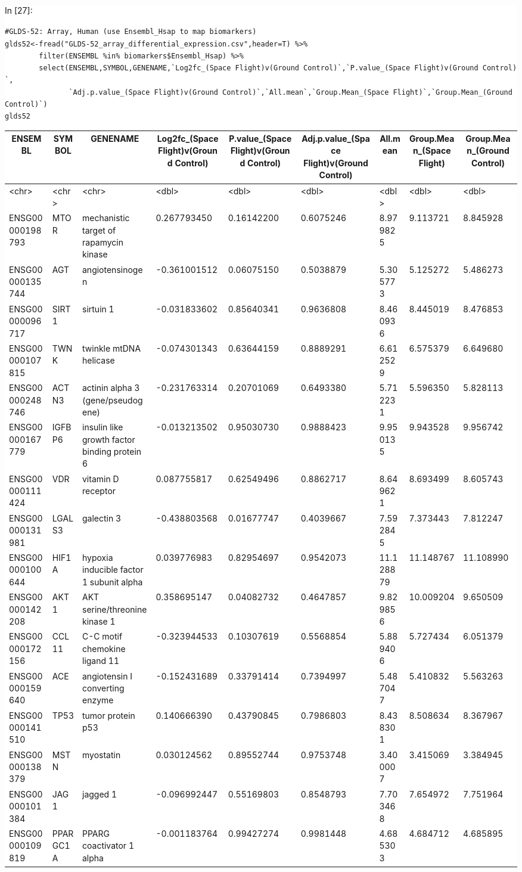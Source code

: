 In \[27]:

```
#GLDS-52: Array, Human (use Ensembl_Hsap to map biomarkers)
glds52<-fread("GLDS-52_array_differential_expression.csv",header=T) %>%
        filter(ENSEMBL %in% biomarkers$Ensembl_Hsap) %>%
        select(ENSEMBL,SYMBOL,GENENAME,`Log2fc_(Space Flight)v(Ground Control)`,`P.value_(Space Flight)v(Ground Control)`,
               `Adj.p.value_(Space Flight)v(Ground Control)`,`All.mean`,`Group.Mean_(Space Flight)`,`Group.Mean_(Ground Control)`)
glds52
```

| ENSEMBL         | SYMBOL   | GENENAME                                     | Log2fc\_(Space Flight)v(Ground Control) | P.value\_(Space Flight)v(Ground Control) | Adj.p.value\_(Space Flight)v(Ground Control) | All.mean  | Group.Mean\_(Space Flight) | Group.Mean\_(Ground Control) |
| --------------- | -------- | -------------------------------------------- | --------------------------------------- | ---------------------------------------- | -------------------------------------------- | --------- | -------------------------- | ---------------------------- |
| \<chr>          | \<chr>   | \<chr>                                       | \<dbl>                                  | \<dbl>                                   | \<dbl>                                       | \<dbl>    | \<dbl>                     | \<dbl>                       |
| ENSG00000198793 | MTOR     | mechanistic target of rapamycin kinase       | 0.267793450                             | 0.16142200                               | 0.6075246                                    | 8.979825  | 9.113721                   | 8.845928                     |
| ENSG00000135744 | AGT      | angiotensinogen                              | -0.361001512                            | 0.06075150                               | 0.5038879                                    | 5.305773  | 5.125272                   | 5.486273                     |
| ENSG00000096717 | SIRT1    | sirtuin 1                                    | -0.031833602                            | 0.85640341                               | 0.9636808                                    | 8.460936  | 8.445019                   | 8.476853                     |
| ENSG00000107815 | TWNK     | twinkle mtDNA helicase                       | -0.074301343                            | 0.63644159                               | 0.8889291                                    | 6.612529  | 6.575379                   | 6.649680                     |
| ENSG00000248746 | ACTN3    | actinin alpha 3 (gene/pseudogene)            | -0.231763314                            | 0.20701069                               | 0.6493380                                    | 5.712231  | 5.596350                   | 5.828113                     |
| ENSG00000167779 | IGFBP6   | insulin like growth factor binding protein 6 | -0.013213502                            | 0.95030730                               | 0.9888423                                    | 9.950135  | 9.943528                   | 9.956742                     |
| ENSG00000111424 | VDR      | vitamin D receptor                           | 0.087755817                             | 0.62549496                               | 0.8862717                                    | 8.649621  | 8.693499                   | 8.605743                     |
| ENSG00000131981 | LGALS3   | galectin 3                                   | -0.438803568                            | 0.01677747                               | 0.4039667                                    | 7.592845  | 7.373443                   | 7.812247                     |
| ENSG00000100644 | HIF1A    | hypoxia inducible factor 1 subunit alpha     | 0.039776983                             | 0.82954697                               | 0.9542073                                    | 11.128879 | 11.148767                  | 11.108990                    |
| ENSG00000142208 | AKT1     | AKT serine/threonine kinase 1                | 0.358695147                             | 0.04082732                               | 0.4647857                                    | 9.829856  | 10.009204                  | 9.650509                     |
| ENSG00000172156 | CCL11    | C-C motif chemokine ligand 11                | -0.323944533                            | 0.10307619                               | 0.5568854                                    | 5.889406  | 5.727434                   | 6.051379                     |
| ENSG00000159640 | ACE      | angiotensin I converting enzyme              | -0.152431689                            | 0.33791414                               | 0.7394997                                    | 5.487047  | 5.410832                   | 5.563263                     |
| ENSG00000141510 | TP53     | tumor protein p53                            | 0.140666390                             | 0.43790845                               | 0.7986803                                    | 8.438301  | 8.508634                   | 8.367967                     |
| ENSG00000138379 | MSTN     | myostatin                                    | 0.030124562                             | 0.89552744                               | 0.9753748                                    | 3.400007  | 3.415069                   | 3.384945                     |
| ENSG00000101384 | JAG1     | jagged 1                                     | -0.096992447                            | 0.55169803                               | 0.8548793                                    | 7.703468  | 7.654972                   | 7.751964                     |
| ENSG00000109819 | PPARGC1A | PPARG coactivator 1 alpha                    | -0.001183764                            | 0.99427274                               | 0.9981448                                    | 4.685303  | 4.684712                   | 4.685895                     |